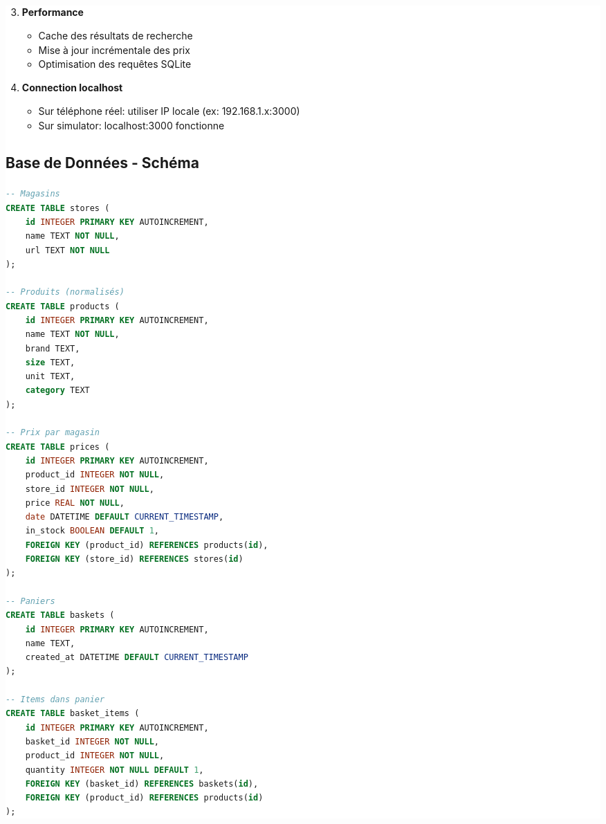 3. **Performance**
   - Cache des résultats de recherche
   - Mise à jour incrémentale des prix
   - Optimisation des requêtes SQLite

4. **Connection localhost**
   - Sur téléphone réel: utiliser IP locale (ex: 192.168.1.x:3000)
   - Sur simulator: localhost:3000 fonctionne

## Base de Données - Schéma

```sql
-- Magasins
CREATE TABLE stores (
    id INTEGER PRIMARY KEY AUTOINCREMENT,
    name TEXT NOT NULL,
    url TEXT NOT NULL
);

-- Produits (normalisés)
CREATE TABLE products (
    id INTEGER PRIMARY KEY AUTOINCREMENT,
    name TEXT NOT NULL,
    brand TEXT,
    size TEXT,
    unit TEXT,
    category TEXT
);

-- Prix par magasin
CREATE TABLE prices (
    id INTEGER PRIMARY KEY AUTOINCREMENT,
    product_id INTEGER NOT NULL,
    store_id INTEGER NOT NULL,
    price REAL NOT NULL,
    date DATETIME DEFAULT CURRENT_TIMESTAMP,
    in_stock BOOLEAN DEFAULT 1,
    FOREIGN KEY (product_id) REFERENCES products(id),
    FOREIGN KEY (store_id) REFERENCES stores(id)
);

-- Paniers
CREATE TABLE baskets (
    id INTEGER PRIMARY KEY AUTOINCREMENT,
    name TEXT,
    created_at DATETIME DEFAULT CURRENT_TIMESTAMP
);

-- Items dans panier
CREATE TABLE basket_items (
    id INTEGER PRIMARY KEY AUTOINCREMENT,
    basket_id INTEGER NOT NULL,
    product_id INTEGER NOT NULL,
    quantity INTEGER NOT NULL DEFAULT 1,
    FOREIGN KEY (basket_id) REFERENCES baskets(id),
    FOREIGN KEY (product_id) REFERENCES products(id)
);
```
